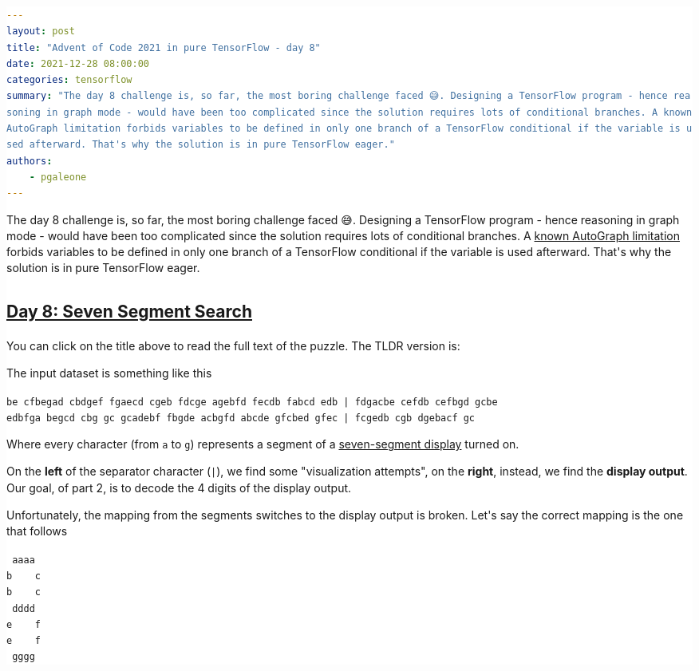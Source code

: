 ```yaml
---
layout: post
title: "Advent of Code 2021 in pure TensorFlow - day 8"
date: 2021-12-28 08:00:00
categories: tensorflow
summary: "The day 8 challenge is, so far, the most boring challenge faced 😅. Designing a TensorFlow program - hence reasoning in graph mode - would have been too complicated since the solution requires lots of conditional branches. A known AutoGraph limitation forbids variables to be defined in only one branch of a TensorFlow conditional if the variable is used afterward. That's why the solution is in pure TensorFlow eager."
authors:
    - pgaleone
---
```


The day 8 challenge is, so far, the most boring challenge faced 😅. Designing a TensorFlow program - hence reasoning in graph mode - would have been too complicated since the solution requires lots of conditional branches. A [known AutoGraph limitation](https://github.com/tensorflow/tensorflow/blob/master/tensorflow/python/autograph/g3doc/reference/limitations.md#:~:text=AutoGraph%20forbids%20variables%20to%20be%20defined%20in%20only%20one%20branch%20of%20a%20TensorFlow%20conditional%2C%20if%20the%20variable%20is%20used%20afterwards) forbids variables to be defined in only one branch of a TensorFlow conditional if the variable is used afterward. That's why the solution is in pure TensorFlow eager.

## [Day 8: Seven Segment Search](https://adventofcode.com/2021/day/8)

You can click on the title above to read the full text of the puzzle. The TLDR version is:

The input dataset is something like this

```
be cfbegad cbdgef fgaecd cgeb fdcge agebfd fecdb fabcd edb | fdgacbe cefdb cefbgd gcbe
edbfga begcd cbg gc gcadebf fbgde acbgfd abcde gfcbed gfec | fcgedb cgb dgebacf gc
```

Where every character (from `a` to `g`) represents a segment of a [seven-segment display](https://en.wikipedia.org/wiki/Seven-segment_display) turned on.

On the **left** of the separator character (`|`), we find some "visualization attempts", on the **right**, instead, we find the **display output**. Our goal, of part 2, is to decode the 4 digits of the display output.

Unfortunately, the mapping from the segments switches to the display output is broken. Let's say the correct mapping is the one that follows

```
 aaaa
b    c
b    c
 dddd
e    f
e    f
 gggg
```
